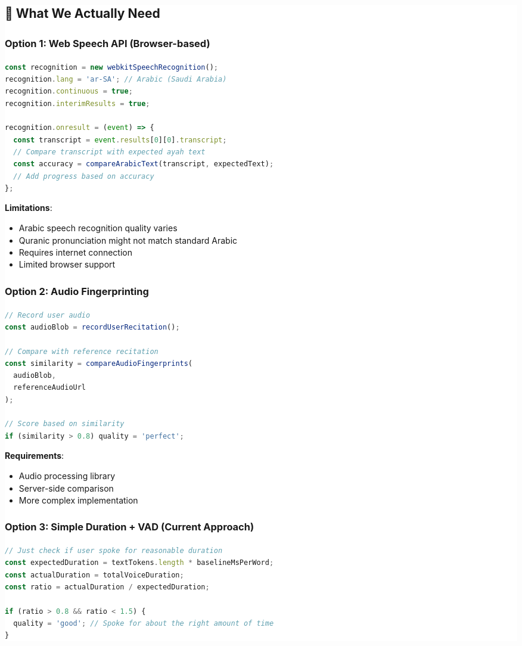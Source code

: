 ## 🎯 What We Actually Need

### Option 1: Web Speech API (Browser-based)
```typescript
const recognition = new webkitSpeechRecognition();
recognition.lang = 'ar-SA'; // Arabic (Saudi Arabia)
recognition.continuous = true;
recognition.interimResults = true;

recognition.onresult = (event) => {
  const transcript = event.results[0][0].transcript;
  // Compare transcript with expected ayah text
  const accuracy = compareArabicText(transcript, expectedText);
  // Add progress based on accuracy
};
```

**Limitations**:
- Arabic speech recognition quality varies
- Quranic pronunciation might not match standard Arabic
- Requires internet connection
- Limited browser support

### Option 2: Audio Fingerprinting
```typescript
// Record user audio
const audioBlob = recordUserRecitation();

// Compare with reference recitation
const similarity = compareAudioFingerprints(
  audioBlob,
  referenceAudioUrl
);

// Score based on similarity
if (similarity > 0.8) quality = 'perfect';
```

**Requirements**:
- Audio processing library
- Server-side comparison
- More complex implementation

### Option 3: Simple Duration + VAD (Current Approach)
```typescript
// Just check if user spoke for reasonable duration
const expectedDuration = textTokens.length * baselineMsPerWord;
const actualDuration = totalVoiceDuration;
const ratio = actualDuration / expectedDuration;

if (ratio > 0.8 && ratio < 1.5) {
  quality = 'good'; // Spoke for about the right amount of time
}
```
